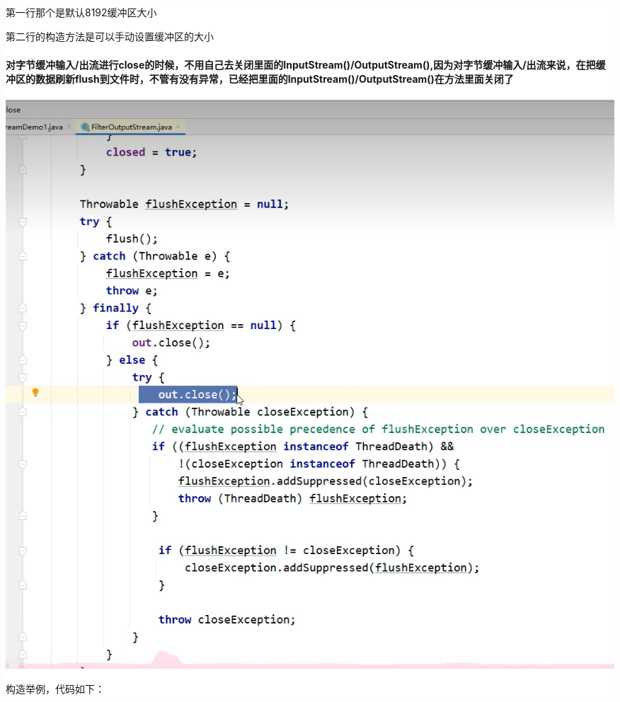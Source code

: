 第一行那个是默认8192缓冲区大小

第二行的构造方法是可以手动设置缓冲区的大小



#### 对字节缓冲输入/出流进行close的时候，不用自己去关闭里面的InputStream()/OutputStream(),因为对字节缓冲输入/出流来说，在把缓冲区的数据刷新flush到文件时，不管有没有异常，已经把里面的InputStream()/OutputStream()在方法里面关闭了

![image-20241113151336910](IO流（其他流）.assets/image-20241113151336910.png)

构造举例，代码如下：
